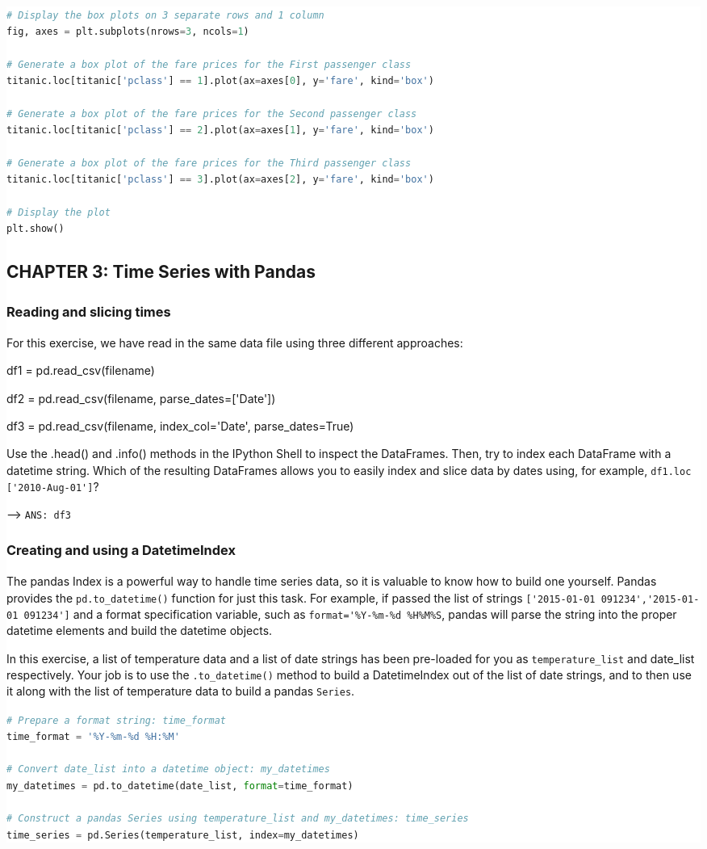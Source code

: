 
```python
# Display the box plots on 3 separate rows and 1 column
fig, axes = plt.subplots(nrows=3, ncols=1)

# Generate a box plot of the fare prices for the First passenger class
titanic.loc[titanic['pclass'] == 1].plot(ax=axes[0], y='fare', kind='box')

# Generate a box plot of the fare prices for the Second passenger class
titanic.loc[titanic['pclass'] == 2].plot(ax=axes[1], y='fare', kind='box')

# Generate a box plot of the fare prices for the Third passenger class
titanic.loc[titanic['pclass'] == 3].plot(ax=axes[2], y='fare', kind='box')

# Display the plot
plt.show()
```

## CHAPTER 3: Time Series with Pandas
### Reading and slicing times
For this exercise, we have read in the same data file using three different approaches:

df1 = pd.read_csv(filename)

df2 = pd.read_csv(filename, parse_dates=['Date'])

df3 = pd.read_csv(filename, index_col='Date', parse_dates=True)

Use the .head() and .info() methods in the IPython Shell to inspect the DataFrames. Then, try to index each DataFrame with a datetime string. Which of the resulting DataFrames allows you to easily index and slice data by dates using, for example, `df1.loc['2010-Aug-01']`? 

--> `ANS: df3`

### Creating and using a DatetimeIndex
The pandas Index is a powerful way to handle time series data, so it is valuable to know how to build one yourself. Pandas provides the `pd.to_datetime()` function for just this task. For example, if passed the list of strings `['2015-01-01 091234','2015-01-01 091234']` and a format specification variable, such as `format='%Y-%m-%d %H%M%S`, pandas will parse the string into the proper datetime elements and build the datetime objects.

In this exercise, a list of temperature data and a list of date strings has been pre-loaded for you as `temperature_list` and date_list respectively. Your job is to use the `.to_datetime()` method to build a DatetimeIndex out of the list of date strings, and to then use it along with the list of temperature data to build a pandas `Series`.


```python
# Prepare a format string: time_format
time_format = '%Y-%m-%d %H:%M'

# Convert date_list into a datetime object: my_datetimes
my_datetimes = pd.to_datetime(date_list, format=time_format)  

# Construct a pandas Series using temperature_list and my_datetimes: time_series
time_series = pd.Series(temperature_list, index=my_datetimes)
```
